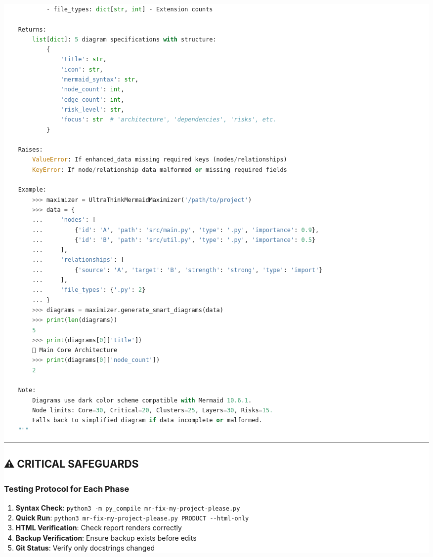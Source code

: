 ```python
            - file_types: dict[str, int] - Extension counts

    Returns:
        list[dict]: 5 diagram specifications with structure:
            {
                'title': str,
                'icon': str,
                'mermaid_syntax': str,
                'node_count': int,
                'edge_count': int,
                'risk_level': str,
                'focus': str  # 'architecture', 'dependencies', 'risks', etc.
            }

    Raises:
        ValueError: If enhanced_data missing required keys (nodes/relationships)
        KeyError: If node/relationship data malformed or missing required fields

    Example:
        >>> maximizer = UltraThinkMermaidMaximizer('/path/to/project')
        >>> data = {
        ...     'nodes': [
        ...         {'id': 'A', 'path': 'src/main.py', 'type': '.py', 'importance': 0.9},
        ...         {'id': 'B', 'path': 'src/util.py', 'type': '.py', 'importance': 0.5}
        ...     ],
        ...     'relationships': [
        ...         {'source': 'A', 'target': 'B', 'strength': 'strong', 'type': 'import'}
        ...     ],
        ...     'file_types': {'.py': 2}
        ... }
        >>> diagrams = maximizer.generate_smart_diagrams(data)
        >>> print(len(diagrams))
        5
        >>> print(diagrams[0]['title'])
        🎯 Main Core Architecture
        >>> print(diagrams[0]['node_count'])
        2

    Note:
        Diagrams use dark color scheme compatible with Mermaid 10.6.1.
        Node limits: Core=30, Critical=20, Clusters=25, Layers=30, Risks=15.
        Falls back to simplified diagram if data incomplete or malformed.
    """
```

---

## ⚠️ CRITICAL SAFEGUARDS

### Testing Protocol for Each Phase
1. **Syntax Check**: `python3 -m py_compile mr-fix-my-project-please.py`
2. **Quick Run**: `python3 mr-fix-my-project-please.py PRODUCT --html-only`
3. **HTML Verification**: Check report renders correctly
4. **Backup Verification**: Ensure backup exists before edits
5. **Git Status**: Verify only docstrings changed
